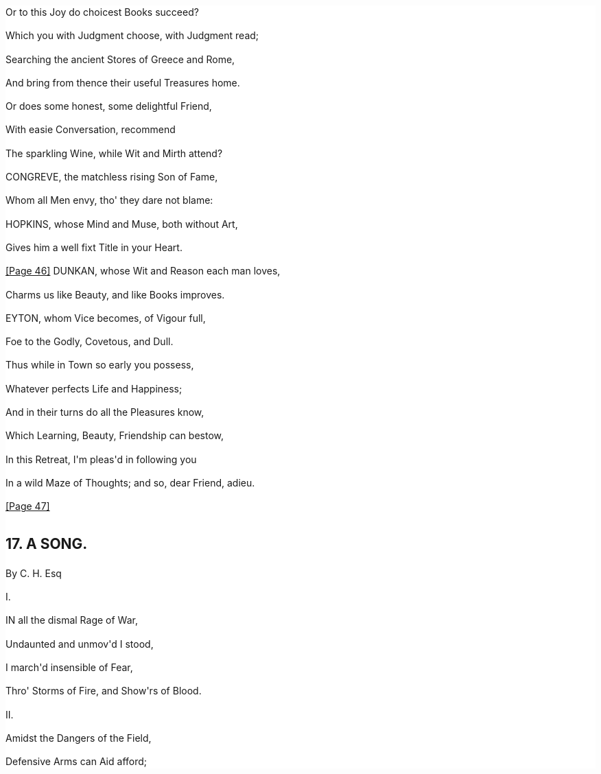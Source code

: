 Or to this Joy do choicest Books succeed?

Which you with Judgment choose, with Judgment read;

Searching the ancient Stores of Greece and Rome,

And bring from thence their useful Treasures home.

Or does some honest, some delightful Friend,

With easie Conversation, recommend

The sparkling Wine, while Wit and Mirth attend?

CONGREVE, the matchless rising Son of Fame,

Whom all Men envy, tho' they dare not blame:

HOPKINS, whose Mind and Muse, both without Art,

Gives him a well fixt Title in your Heart.

[[Page 46]](http://eebo.chadwyck.com/downloadtiff?vid=101175&page=31) DUNKAN,
whose Wit and Reason each man loves,

Charms us like Beauty, and like Books improves.

EYTON, whom Vice becomes, of Vigour full,

Foe to the Godly, Covetous, and Dull.

Thus while in Town so early you possess,

Whatever perfects Life and Happiness;

And in their turns do all the Pleasures know,

Which Learning, Beauty, Friendship can bestow,

In this Retreat, I'm pleas'd in following you

In a wild Maze of Thoughts; and so, dear Friend, adieu.

[[Page 47]](http://eebo.chadwyck.com/downloadtiff?vid=101175&page=31)

## 17\. A SONG.

By C. H. Esq

I.

IN all the dismal Rage of War,

Undaunted and unmov'd I stood,

I march'd insensible of Fear,

Thro' Storms of Fire, and Show'rs of Blood.

II.

Amidst the Dangers of the Field,

Defensive Arms can Aid afford;

